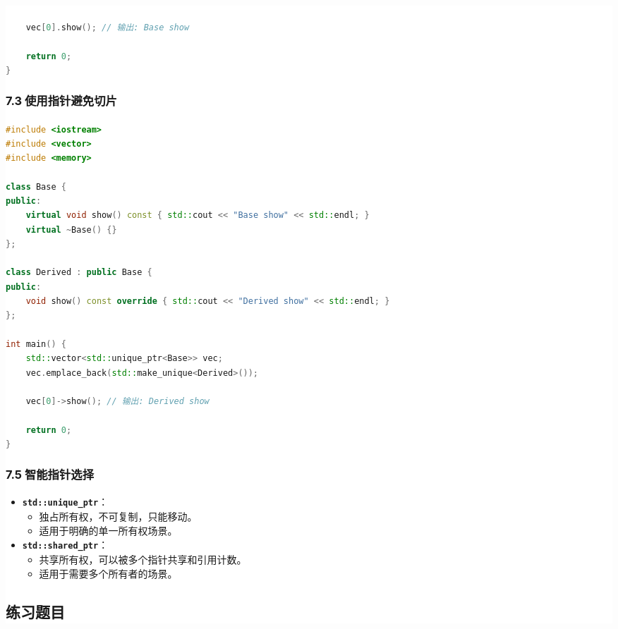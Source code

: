 ```cpp

    vec[0].show(); // 输出: Base show

    return 0;
}
```



### 7.3 使用指针避免切片



```cpp
#include <iostream>
#include <vector>
#include <memory>

class Base {
public:
    virtual void show() const { std::cout << "Base show" << std::endl; }
    virtual ~Base() {}
};

class Derived : public Base {
public:
    void show() const override { std::cout << "Derived show" << std::endl; }
};

int main() {
    std::vector<std::unique_ptr<Base>> vec;
    vec.emplace_back(std::make_unique<Derived>());

    vec[0]->show(); // 输出: Derived show

    return 0;
}
```



### 7.5 智能指针选择



- **`std::unique_ptr`**：
  - 独占所有权，不可复制，只能移动。
  - 适用于明确的单一所有权场景。
- **`std::shared_ptr`**：
  - 共享所有权，可以被多个指针共享和引用计数。
  - 适用于需要多个所有者的场景。

## 练习题目


